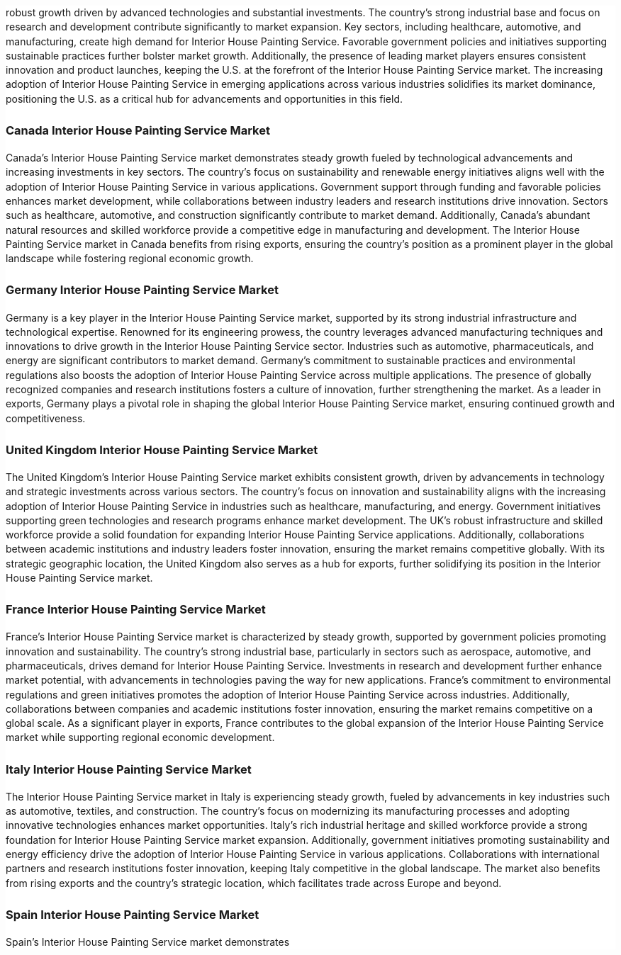 robust growth driven by advanced technologies and substantial investments. The country&rsquo;s strong industrial base and focus on research and development contribute significantly to market expansion. Key sectors, including healthcare, automotive, and manufacturing, create high demand for Interior House Painting Service. Favorable government policies and initiatives supporting sustainable practices further bolster market growth. Additionally, the presence of leading market players ensures consistent innovation and product launches, keeping the U.S. at the forefront of the Interior House Painting Service market. The increasing adoption of Interior House Painting Service in emerging applications across various industries solidifies its market dominance, positioning the U.S. as a critical hub for advancements and opportunities in this field.</p><h3>Canada Interior House Painting Service Market</h3><p>Canada&rsquo;s Interior House Painting Service market demonstrates steady growth fueled by technological advancements and increasing investments in key sectors. The country&rsquo;s focus on sustainability and renewable energy initiatives aligns well with the adoption of Interior House Painting Service in various applications. Government support through funding and favorable policies enhances market development, while collaborations between industry leaders and research institutions drive innovation. Sectors such as healthcare, automotive, and construction significantly contribute to market demand. Additionally, Canada&rsquo;s abundant natural resources and skilled workforce provide a competitive edge in manufacturing and development. The Interior House Painting Service market in Canada benefits from rising exports, ensuring the country&rsquo;s position as a prominent player in the global landscape while fostering regional economic growth.</p><h3>Germany Interior House Painting Service Market</h3><p>Germany is a key player in the Interior House Painting Service market, supported by its strong industrial infrastructure and technological expertise. Renowned for its engineering prowess, the country leverages advanced manufacturing techniques and innovations to drive growth in the Interior House Painting Service sector. Industries such as automotive, pharmaceuticals, and energy are significant contributors to market demand. Germany&rsquo;s commitment to sustainable practices and environmental regulations also boosts the adoption of Interior House Painting Service across multiple applications. The presence of globally recognized companies and research institutions fosters a culture of innovation, further strengthening the market. As a leader in exports, Germany plays a pivotal role in shaping the global Interior House Painting Service market, ensuring continued growth and competitiveness.</p><h3>United Kingdom Interior House Painting Service Market</h3><p>The United Kingdom&rsquo;s Interior House Painting Service market exhibits consistent growth, driven by advancements in technology and strategic investments across various sectors. The country&rsquo;s focus on innovation and sustainability aligns with the increasing adoption of Interior House Painting Service in industries such as healthcare, manufacturing, and energy. Government initiatives supporting green technologies and research programs enhance market development. The UK&rsquo;s robust infrastructure and skilled workforce provide a solid foundation for expanding Interior House Painting Service applications. Additionally, collaborations between academic institutions and industry leaders foster innovation, ensuring the market remains competitive globally. With its strategic geographic location, the United Kingdom also serves as a hub for exports, further solidifying its position in the Interior House Painting Service market.</p><h3>France Interior House Painting Service Market</h3><p>France&rsquo;s Interior House Painting Service market is characterized by steady growth, supported by government policies promoting innovation and sustainability. The country&rsquo;s strong industrial base, particularly in sectors such as aerospace, automotive, and pharmaceuticals, drives demand for Interior House Painting Service. Investments in research and development further enhance market potential, with advancements in technologies paving the way for new applications. France&rsquo;s commitment to environmental regulations and green initiatives promotes the adoption of Interior House Painting Service across industries. Additionally, collaborations between companies and academic institutions foster innovation, ensuring the market remains competitive on a global scale. As a significant player in exports, France contributes to the global expansion of the Interior House Painting Service market while supporting regional economic development.</p><h3>Italy Interior House Painting Service Market</h3><p>The Interior House Painting Service market in Italy is experiencing steady growth, fueled by advancements in key industries such as automotive, textiles, and construction. The country&rsquo;s focus on modernizing its manufacturing processes and adopting innovative technologies enhances market opportunities. Italy&rsquo;s rich industrial heritage and skilled workforce provide a strong foundation for Interior House Painting Service market expansion. Additionally, government initiatives promoting sustainability and energy efficiency drive the adoption of Interior House Painting Service in various applications. Collaborations with international partners and research institutions foster innovation, keeping Italy competitive in the global landscape. The market also benefits from rising exports and the country&rsquo;s strategic location, which facilitates trade across Europe and beyond.</p><h3>Spain Interior House Painting Service Market</h3><p>Spain&rsquo;s Interior House Painting Service market demonstrates